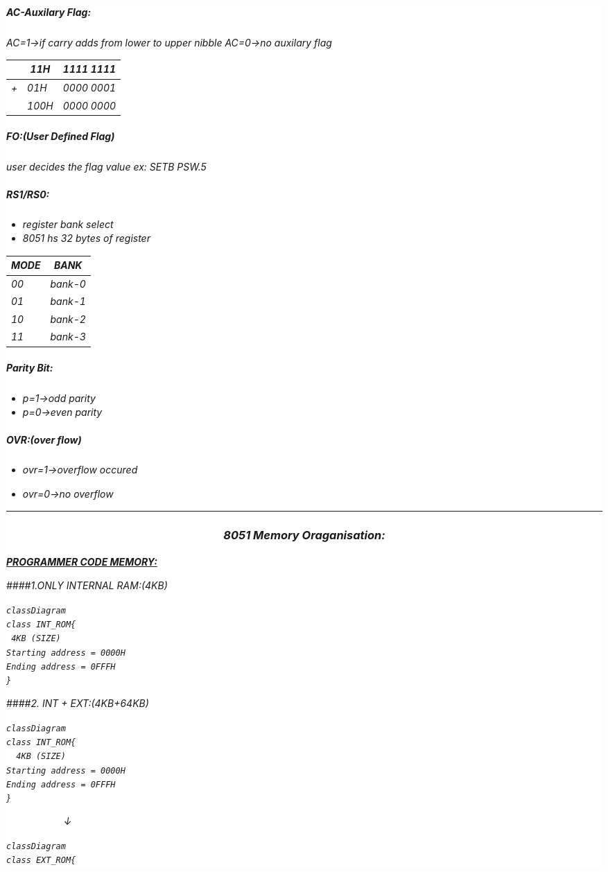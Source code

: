 </i>

<h5>AC-Auxilary Flag:</h5><i>

  AC=1&rarr;if carry adds from lower to upper nibble
  AC=0&rarr;no auxilary flag

|   | 11H | 1111 1111 |
|-|-|-|
|+|01H|0000 0001|
||100H|0000 0000|
 
<h5>FO:(User Defined Flag)</h5>

  user decides the flag value
  ex: SETB PSW.5
<h5>RS1/RS0:</h5>

* register bank select
* 8051 hs 32 bytes  of register
 
 |MODE|BANK|                         
 |---|---|                          
 |00|bank-0|
 |01|bank-1|
 |10|bank-2|
 |11|bank-3|
<h5>Parity Bit:</h5>

* p=1&rarr;odd parity
* p=0&rarr;even parity
<h5>OVR:(over flow)</h5>

* ovr=1&rarr;overflow occured 
 
* ovr=0&rarr;no overflow

---
<center><h3>8051 Memory Oraganisation:</h3></center>

 <u> **PROGRAMMER CODE MEMORY:**  </u>

####1.ONLY INTERNAL RAM:(4KB)
```mermaid  
classDiagram
class INT_ROM{  
 4KB (SIZE)
Starting address = 0000H
Ending address = 0FFFH
}
```
####2. INT + EXT:(4KB+64KB)
```mermaid
classDiagram
class INT_ROM{  
  4KB (SIZE)
Starting address = 0000H
Ending address = 0FFFH
}
```
&nbsp;&nbsp;&nbsp;&nbsp;&nbsp;&nbsp;&nbsp;&nbsp;&nbsp;&nbsp;&nbsp;&nbsp;&nbsp;&nbsp;&nbsp;&nbsp;&nbsp;&nbsp;&nbsp;&nbsp; &darr;
```mermaid
classDiagram
class EXT_ROM{  
```